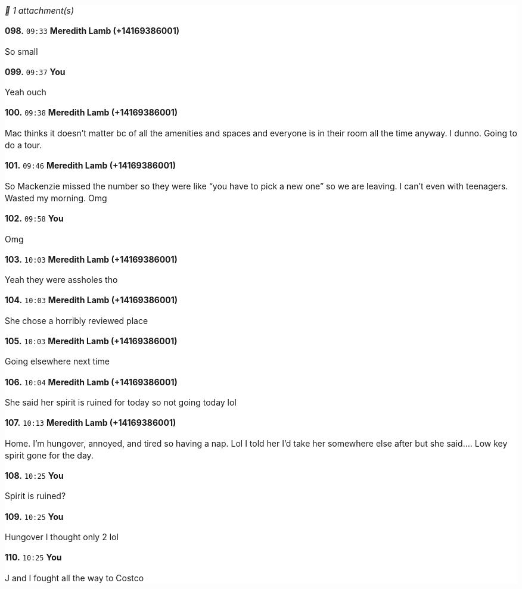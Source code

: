 
*📎 1 attachment(s)*

**098.** `09:33` **Meredith Lamb (+14169386001)**

So small


**099.** `09:37` **You**

Yeah ouch


**100.** `09:38` **Meredith Lamb (+14169386001)**

Mac thinks it doesn’t matter bc of all the amenities and spaces and everyone is in their room all the time anyway\. I dunno\. Going to do a tour\.


**101.** `09:46` **Meredith Lamb (+14169386001)**

So Mackenzie missed the number so they were like “you have to pick a new one” so we are leaving\. I can’t even with teenagers\. Wasted my morning\. Omg


**102.** `09:58` **You**

Omg


**103.** `10:03` **Meredith Lamb (+14169386001)**

Yeah they were assholes tho


**104.** `10:03` **Meredith Lamb (+14169386001)**

She chose a horribly reviewed place


**105.** `10:03` **Meredith Lamb (+14169386001)**

Going elsewhere next time


**106.** `10:04` **Meredith Lamb (+14169386001)**

She said her spirit is ruined for today so not going today lol


**107.** `10:13` **Meredith Lamb (+14169386001)**

Home\. I’m hungover, annoyed, and tired so having a nap\. Lol I told her I’d take her somewhere else after but she said…\. Low key spirit gone for the day\.


**108.** `10:25` **You**

Spirit is ruined?


**109.** `10:25` **You**

Hungover I thought only 2 lol


**110.** `10:25` **You**

J and I fought all the way to Costco
